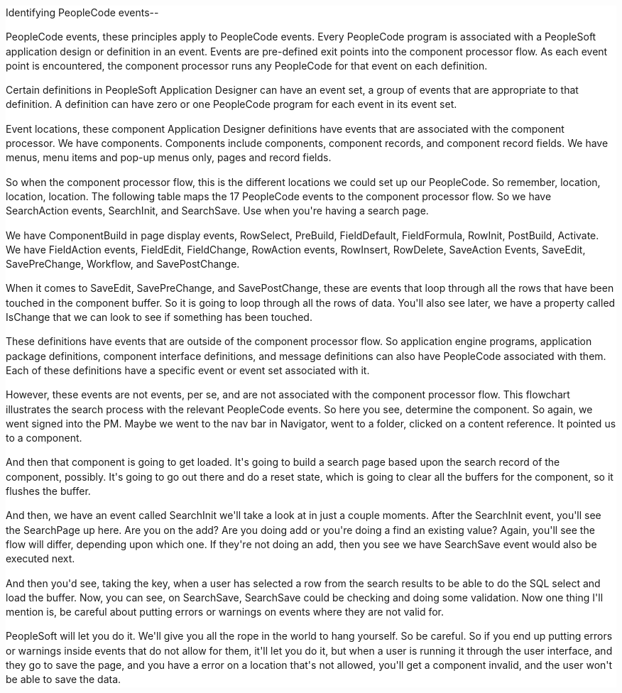 Identifying PeopleCode events-- 

PeopleCode events, these principles apply to PeopleCode events. Every PeopleCode program is associated with a PeopleSoft application design or definition in an event. Events are pre-defined exit points into the component processor flow. As each event point is encountered, the component processor runs any PeopleCode for that event on each definition.

Certain definitions in PeopleSoft Application Designer can have an event set, a group of events that are appropriate to that definition. A definition can have zero or one PeopleCode program for each event in its event set.

Event locations, these component Application Designer definitions have events that are associated with the component processor. We have components. Components include components, component records, and component record fields. We have menus, menu items and pop-up menus only, pages and record fields.

So when the component processor flow, this is the different locations we could set up our PeopleCode. So remember, location, location, location. The following table maps the 17 PeopleCode events to the component processor flow. So we have SearchAction events, SearchInit, and SearchSave. Use when you're having a search page.

We have ComponentBuild in page display events, RowSelect, PreBuild, FieldDefault, FieldFormula, RowInit, PostBuild, Activate. We have FieldAction events, FieldEdit, FieldChange, RowAction events, RowInsert, RowDelete, SaveAction Events, SaveEdit, SavePreChange, Workflow, and SavePostChange.

When it comes to SaveEdit, SavePreChange, and SavePostChange, these are events that loop through all the rows that have been touched in the component buffer. So it is going to loop through all the rows of data. You'll also see later, we have a property called IsChange that we can look to see if something has been touched.

These definitions have events that are outside of the component processor flow. So application engine programs, application package definitions, component interface definitions, and message definitions can also have PeopleCode associated with them. Each of these definitions have a specific event or event set associated with it.

However, these events are not events, per se, and are not associated with the component processor flow. This flowchart illustrates the search process with the relevant PeopleCode events. So here you see, determine the component. So again, we went signed into the PM. Maybe we went to the nav bar in Navigator, went to a folder, clicked on a content reference. It pointed us to a component.

And then that component is going to get loaded. It's going to build a search page based upon the search record of the component, possibly. It's going to go out there and do a reset state, which is going to clear all the buffers for the component, so it flushes the buffer.

And then, we have an event called SearchInit we'll take a look at in just a couple moments. After the SearchInit event, you'll see the SearchPage up here. Are you on the add? Are you doing add or you're doing a find an existing value? Again, you'll see the flow will differ, depending upon which one. If they're not doing an add, then you see we have SearchSave event would also be executed next.

And then you'd see, taking the key, when a user has selected a row from the search results to be able to do the SQL select and load the buffer. Now, you can see, on SearchSave, SearchSave could be checking and doing some validation. Now one thing I'll mention is, be careful about putting errors or warnings on events where they are not valid for.

PeopleSoft will let you do it. We'll give you all the rope in the world to hang yourself. So be careful. So if you end up putting errors or warnings inside events that do not allow for them, it'll let you do it, but when a user is running it through the user interface, and they go to save the page, and you have a error on a location that's not allowed, you'll get a component invalid, and the user won't be able to save the data.
